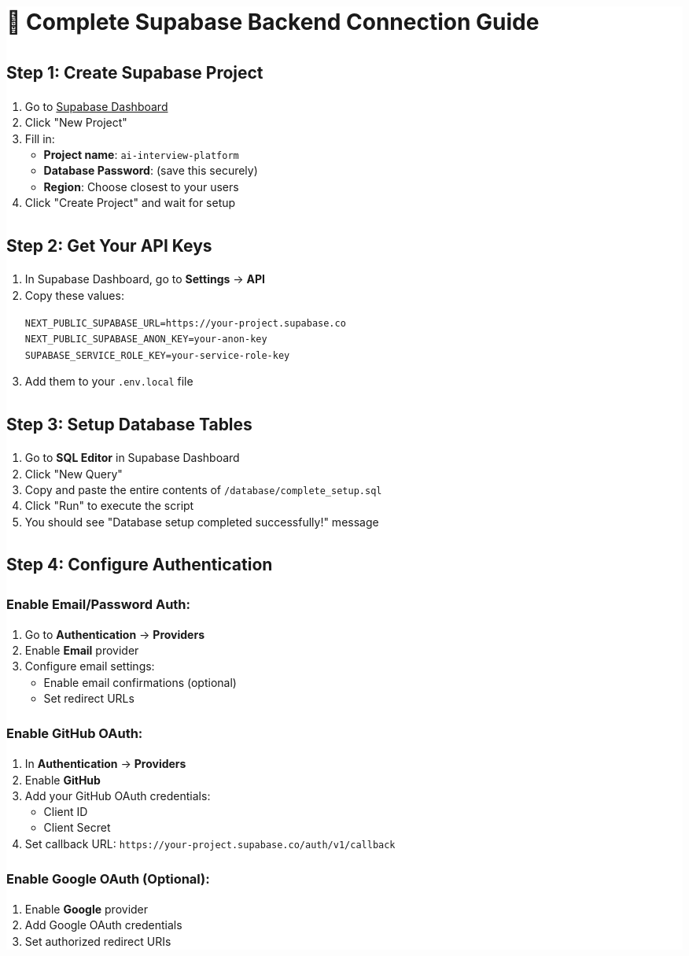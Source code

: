 # 🔗 Complete Supabase Backend Connection Guide

## Step 1: Create Supabase Project

1. Go to [Supabase Dashboard](https://app.supabase.com)
2. Click "New Project"
3. Fill in:
   - **Project name**: `ai-interview-platform`
   - **Database Password**: (save this securely)
   - **Region**: Choose closest to your users
4. Click "Create Project" and wait for setup

## Step 2: Get Your API Keys

1. In Supabase Dashboard, go to **Settings** → **API**
2. Copy these values:
   ```env
   NEXT_PUBLIC_SUPABASE_URL=https://your-project.supabase.co
   NEXT_PUBLIC_SUPABASE_ANON_KEY=your-anon-key
   SUPABASE_SERVICE_ROLE_KEY=your-service-role-key
   ```
3. Add them to your `.env.local` file

## Step 3: Setup Database Tables

1. Go to **SQL Editor** in Supabase Dashboard
2. Click "New Query"
3. Copy and paste the entire contents of `/database/complete_setup.sql`
4. Click "Run" to execute the script
5. You should see "Database setup completed successfully!" message

## Step 4: Configure Authentication

### Enable Email/Password Auth:
1. Go to **Authentication** → **Providers**
2. Enable **Email** provider
3. Configure email settings:
   - Enable email confirmations (optional)
   - Set redirect URLs

### Enable GitHub OAuth:
1. In **Authentication** → **Providers**
2. Enable **GitHub**
3. Add your GitHub OAuth credentials:
   - Client ID
   - Client Secret
4. Set callback URL: `https://your-project.supabase.co/auth/v1/callback`

### Enable Google OAuth (Optional):
1. Enable **Google** provider
2. Add Google OAuth credentials
3. Set authorized redirect URIs
